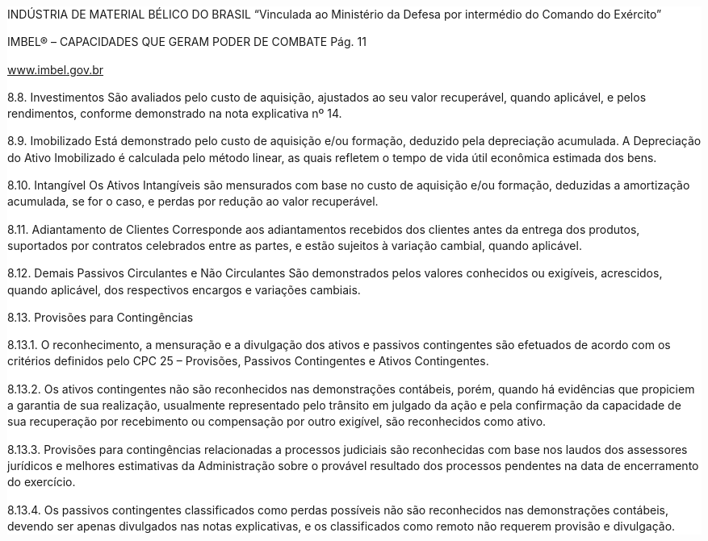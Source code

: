 INDÚSTRIA DE MATERIAL BÉLICO DO BRASIL 
“Vinculada ao Ministério da Defesa por intermédio do Comando do Exército” 
 
IMBEL® – CAPACIDADES QUE GERAM PODER DE COMBATE 
                Pág. 11 
 
www.imbel.gov.br 
 
 
 
8.8. Investimentos 
São avaliados pelo custo de aquisição, ajustados ao seu valor recuperável, quando aplicável, e pelos 
rendimentos, conforme demonstrado na nota explicativa nº 14. 
 
8.9. Imobilizado 
Está demonstrado pelo custo de aquisição e/ou formação, deduzido pela depreciação acumulada. A 
Depreciação do Ativo Imobilizado é calculada pelo método linear, as quais refletem o tempo de vida útil 
econômica estimada dos bens.  
 
8.10. Intangível 
 Os Ativos Intangíveis são mensurados com base no custo de aquisição e/ou formação, deduzidas a 
amortização acumulada, se for o caso, e perdas por redução ao valor recuperável. 
 
8.11. Adiantamento de Clientes 
Corresponde aos adiantamentos recebidos dos clientes antes da entrega dos produtos, suportados por contratos 
celebrados entre as partes, e estão sujeitos à variação cambial, quando aplicável. 
 
8.12. Demais Passivos Circulantes e Não Circulantes 
São demonstrados pelos valores conhecidos ou exigíveis, acrescidos, quando aplicável, dos respectivos 
encargos e variações cambiais. 
 
8.13. Provisões para Contingências 
 
8.13.1. O reconhecimento, a mensuração e a divulgação dos ativos e passivos contingentes são efetuados de 
acordo com os critérios definidos pelo CPC 25 – Provisões, Passivos Contingentes e Ativos Contingentes.  
 
8.13.2. Os ativos contingentes não são reconhecidos nas demonstrações contábeis, porém, quando há 
evidências que propiciem a garantia de sua realização, usualmente representado pelo trânsito em julgado da 
ação e pela confirmação da capacidade de sua recuperação por recebimento ou compensação por outro 
exigível, são reconhecidos como ativo.  
 
8.13.3. Provisões para contingências relacionadas a processos judiciais são reconhecidas com base nos laudos 
dos assessores jurídicos e melhores estimativas da Administração sobre o provável resultado dos processos 
pendentes na data de encerramento do exercício. 
 
8.13.4. Os passivos contingentes classificados como perdas possíveis não são reconhecidos nas demonstrações 
contábeis, devendo ser apenas divulgados nas notas explicativas, e os classificados como remoto não requerem 
provisão e divulgação.  
 